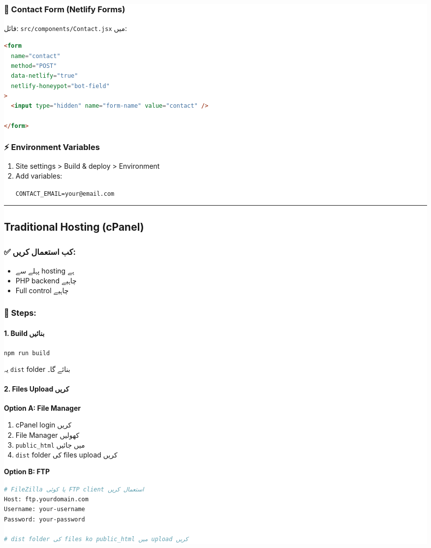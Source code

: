### 🔧 Contact Form (Netlify Forms)

فائل: `src/components/Contact.jsx` میں:

```html
<form 
  name="contact" 
  method="POST" 
  data-netlify="true"
  netlify-honeypot="bot-field"
>
  <input type="hidden" name="form-name" value="contact" />
  
</form>
```

### ⚡ Environment Variables

1. Site settings > Build & deploy > Environment
2. Add variables:
   ```
   CONTACT_EMAIL=your@email.com
   ```

---

## Traditional Hosting (cPanel)

### ✅ کب استعمال کریں:
- پہلے سے hosting ہے
- PHP backend چاہیے
- Full control چاہیے

### 📝 Steps:

#### 1. Build بنائیں

```bash
npm run build
```

یہ `dist` folder بنائے گا۔

#### 2. Files Upload کریں

**Option A: File Manager**
1. cPanel login کریں
2. File Manager کھولیں
3. `public_html` میں جائیں
4. `dist` folder کی files upload کریں

**Option B: FTP**
```bash
# FileZilla یا کوئی FTP client استعمال کریں
Host: ftp.yourdomain.com
Username: your-username
Password: your-password

# dist folder کی files ko public_html میں upload کریں
```
